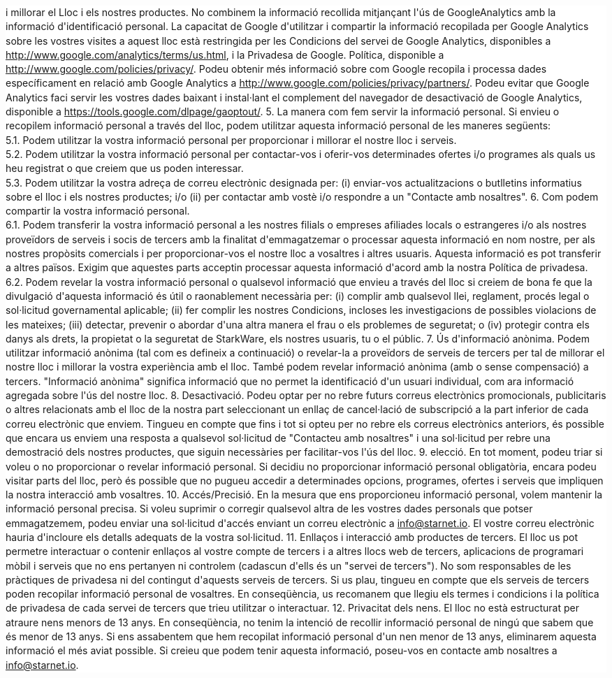    i millorar el Lloc i els nostres productes. No combinem la informació recollida mitjançant l'ús de GoogleAnalytics amb la informació d'identificació personal. La capacitat de Google d'utilitzar i compartir la informació recopilada per Google Analytics sobre les vostres visites a aquest lloc està restringida per les Condicions del servei de Google Analytics, disponibles a http://www.google.com/analytics/terms/us.html, i la Privadesa de Google. Política, disponible a http://www.google.com/policies/privacy/. Podeu obtenir més informació sobre com Google recopila i processa dades específicament en relació amb Google Analytics a http://www.google.com/policies/privacy/partners/. Podeu evitar que Google Analytics faci servir les vostres dades baixant i instal·lant el complement del navegador de desactivació de Google Analytics, disponible a https://tools.google.com/dlpage/gaoptout/.
5. La manera com fem servir la informació personal. Si envieu o recopilem informació personal a través del lloc, podem utilitzar aquesta informació personal de les maneres següents:\
   5.1. Podem utilitzar la vostra informació personal per proporcionar i millorar el nostre lloc i serveis.\
   5.2. Podem utilitzar la vostra informació personal per contactar-vos i oferir-vos determinades ofertes i/o programes als quals us heu registrat o que creiem que us poden interessar.\
   5.3. Podem utilitzar la vostra adreça de correu electrònic designada per: (i) enviar-vos actualitzacions o butlletins informatius sobre el lloc i els nostres productes; i/o (ii) per contactar amb vostè i/o respondre a un "Contacte amb nosaltres".
6. Com podem compartir la vostra informació personal.\
   6.1. Podem transferir la vostra informació personal a les nostres filials o empreses afiliades locals o estrangeres i/o als nostres proveïdors de serveis i socis de tercers amb la finalitat d'emmagatzemar o processar aquesta informació en nom nostre, per als nostres propòsits comercials i per proporcionar-vos el nostre lloc a vosaltres i altres usuaris. Aquesta informació es pot transferir a altres països. Exigim que aquestes parts acceptin processar aquesta informació d'acord amb la nostra Política de privadesa.\
   6.2. Podem revelar la vostra informació personal o qualsevol informació que envieu a través del lloc si creiem de bona fe que la divulgació d'aquesta informació és útil o raonablement necessària per: (i) complir amb qualsevol llei, reglament, procés legal o sol·licitud governamental aplicable; (ii) fer complir les nostres Condicions, incloses les investigacions de possibles violacions de les mateixes; (iii) detectar, prevenir o abordar d'una altra manera el frau o els problemes de seguretat; o (iv) protegir contra els danys als drets, la propietat o la seguretat de StarkWare, els nostres usuaris, tu o el públic.
7. Ús d'informació anònima. Podem utilitzar informació anònima (tal com es defineix a continuació) o revelar-la a proveïdors de serveis de tercers per tal de millorar el nostre lloc i millorar la vostra experiència amb el lloc. També podem revelar informació anònima (amb o sense compensació) a tercers. "Informació anònima" significa informació que no permet la identificació d'un usuari individual, com ara informació agregada sobre l'ús del nostre lloc.
8. Desactivació. Podeu optar per no rebre futurs correus electrònics promocionals, publicitaris o altres relacionats amb el lloc de la nostra part seleccionant un enllaç de cancel·lació de subscripció a la part inferior de cada correu electrònic que enviem. Tingueu en compte que fins i tot si opteu per no rebre els correus electrònics anteriors, és possible que encara us enviem una resposta a qualsevol sol·licitud de "Contacteu amb nosaltres" i una sol·licitud per rebre una demostració dels nostres productes, que siguin necessàries per facilitar-vos l'ús del lloc.
9. elecció. En tot moment, podeu triar si voleu o no proporcionar o revelar informació personal. Si decidiu no proporcionar informació personal obligatòria, encara podeu visitar parts del lloc, però és possible que no pugueu accedir a determinades opcions, programes, ofertes i serveis que impliquen la nostra interacció amb vosaltres.
10. Accés/Precisió. En la mesura que ens proporcioneu informació personal, volem mantenir la informació personal precisa. Si voleu suprimir o corregir qualsevol altra de les vostres dades personals que potser emmagatzemem, podeu enviar una sol·licitud d'accés enviant un correu electrònic a info@starnet.io. El vostre correu electrònic hauria d'incloure els detalls adequats de la vostra sol·licitud.
11. Enllaços i interacció amb productes de tercers. El lloc us pot permetre interactuar o contenir enllaços al vostre compte de tercers i a altres llocs web de tercers, aplicacions de programari mòbil i serveis que no ens pertanyen ni controlem (cadascun d'ells és un "servei de tercers"). No som responsables de les pràctiques de privadesa ni del contingut d'aquests serveis de tercers. Si us plau, tingueu en compte que els serveis de tercers poden recopilar informació personal de vosaltres. En conseqüència, us recomanem que llegiu els termes i condicions i la política de privadesa de cada servei de tercers que trieu utilitzar o interactuar.
12. Privacitat dels nens. El lloc no està estructurat per atraure nens menors de 13 anys. En conseqüència, no tenim la intenció de recollir informació personal de ningú que sabem que és menor de 13 anys. Si ens assabentem que hem recopilat informació personal d'un nen menor de 13 anys, eliminarem aquesta informació el més aviat possible. Si creieu que podem tenir aquesta informació, poseu-vos en contacte amb nosaltres a info@starnet.io.
